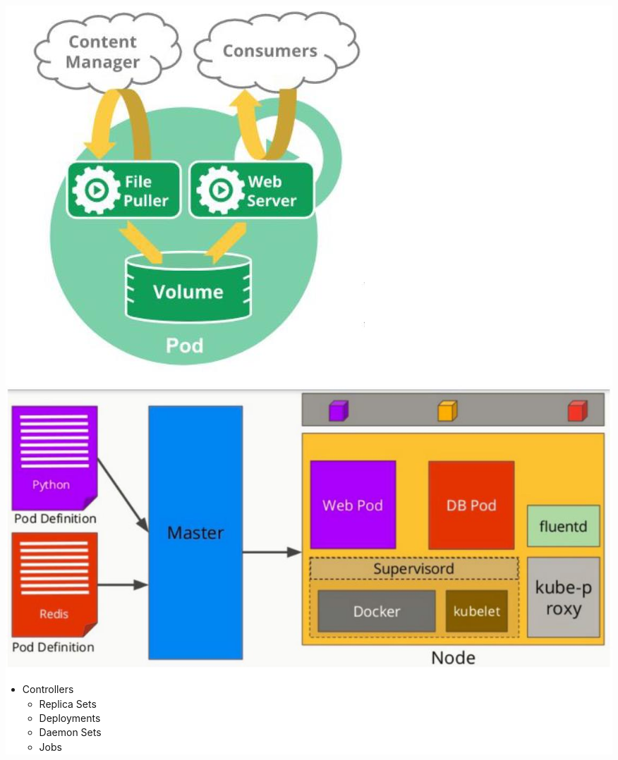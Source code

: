 [![k8s.pod](https://github.com/Minions1128/net_tech_notes/blob/master/img/k8s.pod.jpg "k8s.pod")](https://github.com/Minions1128/net_tech_notes/blob/master/img/k8s.pod.jpg "k8s.pod")

[![k8s.deploy.a.pod](https://github.com/Minions1128/net_tech_notes/blob/master/img/k8s.deploy.a.pod.jpg "k8s.deploy.a.pod")](https://github.com/Minions1128/net_tech_notes/blob/master/img/k8s.deploy.a.pod.jpg "k8s.deploy.a.pod")

- Controllers
    - Replica Sets
    - Deployments
    - Daemon Sets
    - Jobs

